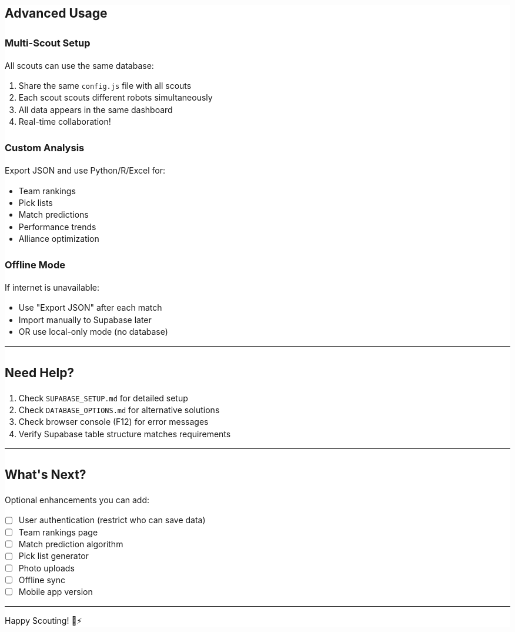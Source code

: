 
## Advanced Usage

### Multi-Scout Setup
All scouts can use the same database:
1. Share the same `config.js` file with all scouts
2. Each scout scouts different robots simultaneously
3. All data appears in the same dashboard
4. Real-time collaboration!

### Custom Analysis
Export JSON and use Python/R/Excel for:
- Team rankings
- Pick lists
- Match predictions
- Performance trends
- Alliance optimization

### Offline Mode
If internet is unavailable:
- Use "Export JSON" after each match
- Import manually to Supabase later
- OR use local-only mode (no database)

---

## Need Help?

1. Check `SUPABASE_SETUP.md` for detailed setup
2. Check `DATABASE_OPTIONS.md` for alternative solutions
3. Check browser console (F12) for error messages
4. Verify Supabase table structure matches requirements

---

## What's Next?

Optional enhancements you can add:
- [ ] User authentication (restrict who can save data)
- [ ] Team rankings page
- [ ] Match prediction algorithm
- [ ] Pick list generator
- [ ] Photo uploads
- [ ] Offline sync
- [ ] Mobile app version

---

Happy Scouting! 🤖⚡
